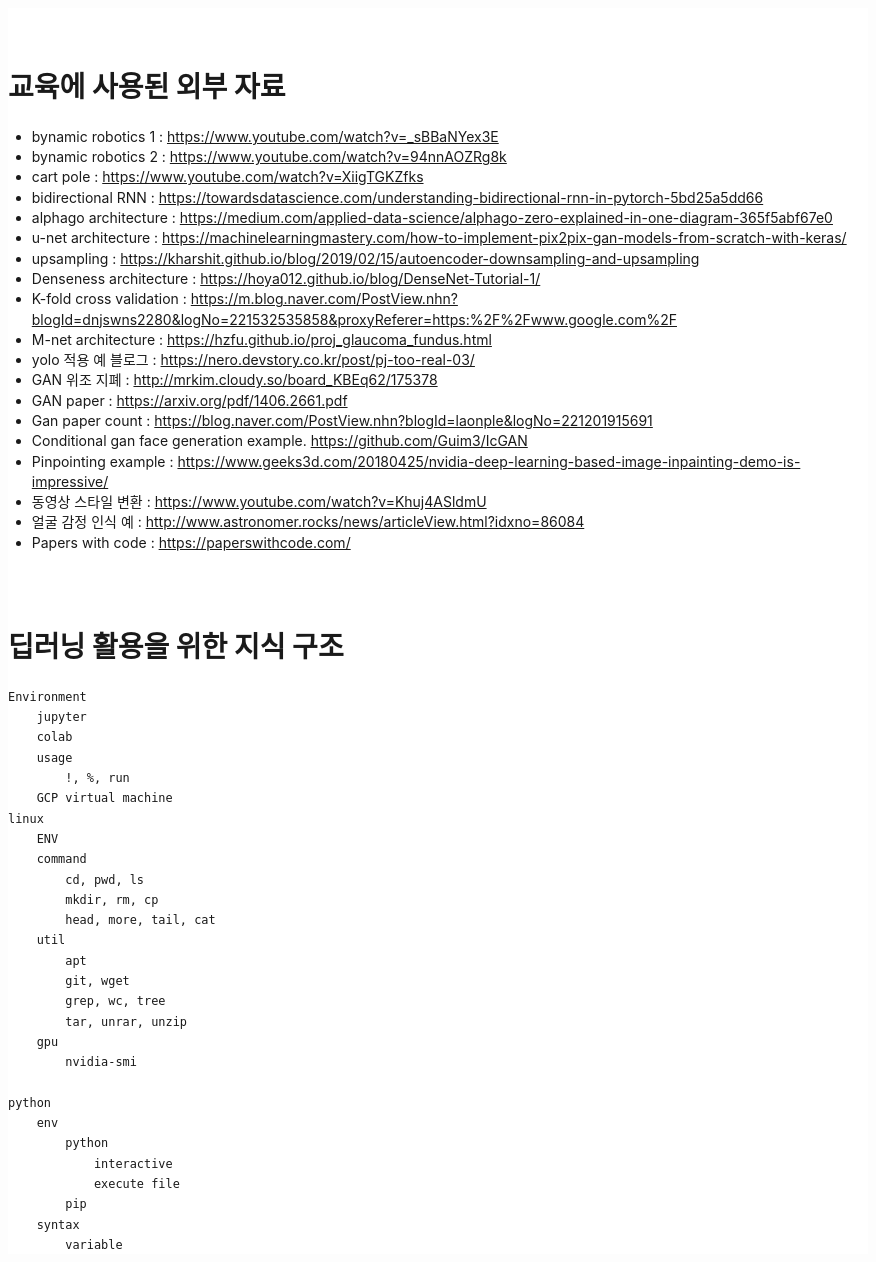 
<br>

# 교육에 사용된 외부 자료
- bynamic robotics 1 : https://www.youtube.com/watch?v=_sBBaNYex3E
- bynamic robotics 2 : https://www.youtube.com/watch?v=94nnAOZRg8k
- cart pole : https://www.youtube.com/watch?v=XiigTGKZfks
- bidirectional RNN : https://towardsdatascience.com/understanding-bidirectional-rnn-in-pytorch-5bd25a5dd66
- alphago architecture : https://medium.com/applied-data-science/alphago-zero-explained-in-one-diagram-365f5abf67e0
- u-net architecture : https://machinelearningmastery.com/how-to-implement-pix2pix-gan-models-from-scratch-with-keras/
- upsampling : https://kharshit.github.io/blog/2019/02/15/autoencoder-downsampling-and-upsampling
- Denseness architecture : https://hoya012.github.io/blog/DenseNet-Tutorial-1/
- K-fold cross validation : https://m.blog.naver.com/PostView.nhn?blogId=dnjswns2280&logNo=221532535858&proxyReferer=https:%2F%2Fwww.google.com%2F
- M-net architecture : https://hzfu.github.io/proj_glaucoma_fundus.html  
- yolo 적용 예 블로그 : https://nero.devstory.co.kr/post/pj-too-real-03/
- GAN 위조 지폐 : http://mrkim.cloudy.so/board_KBEq62/175378
- GAN paper : https://arxiv.org/pdf/1406.2661.pdf
- Gan paper count : https://blog.naver.com/PostView.nhn?blogId=laonple&logNo=221201915691
- Conditional gan face generation example. https://github.com/Guim3/IcGAN
- Pinpointing example : https://www.geeks3d.com/20180425/nvidia-deep-learning-based-image-inpainting-demo-is-impressive/
- 동영상 스타일 변환 : https://www.youtube.com/watch?v=Khuj4ASldmU
- 얼굴 감정 인식 예 : http://www.astronomer.rocks/news/articleView.html?idxno=86084
- Papers with code : https://paperswithcode.com/
  

<br>


# 딥러닝 활용을 위한 지식 구조

```
Environment
    jupyter
	colab
	usage
		!, %, run
    GCP virtual machine
linux
	ENV
	command
		cd, pwd, ls
		mkdir, rm, cp
		head, more, tail, cat
	util
		apt
		git, wget
		grep, wc, tree
		tar, unrar, unzip
	gpu
		nvidia-smi

python
	env
		python
			interactive
			execute file
		pip
	syntax
        variable
```